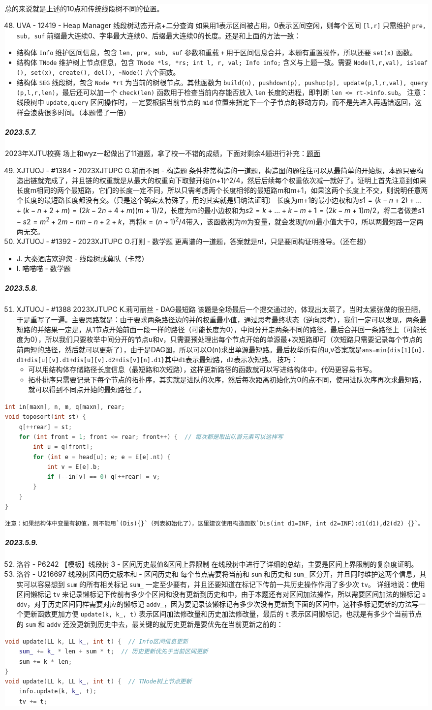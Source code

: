 总的来说就是上述的10点和传统线段树不同的位置。

48. UVA - 12419 - Heap Manager 线段树动态开点+二分查询
    如果用1表示区间被占用，0表示区间空闲，则每个区间 `[l,r]` 只需维护 `pre, sub, suf` 前缀最大连续0、字串最大连续0、后缀最大连续0的长度。还是和上面的方法一致：
- 结构体 `Info` 维护区间信息，包含 `len, pre, sub, suf` 参数和重载 `+` 用于区间信息合并，本题有重置操作，所以还要 `set(x)` 函数。
- 结构体 `TNode` 维护树上节点信息，包含 `TNode *ls, *rs; int l, r, val; Info info;` 含义与上题一致。需要 `Node(l,r,val), isleaf(), set(x), create(), del(), ~Node()` 六个函数。
- 结构体 `SEG` 线段树，包含 `Node *rt` 为当前的树根节点。其他函数为 `build(n), pushdown(p), pushup(p), update(p,l,r,val), query(p,l,r,len)`，最后还可以加一个 `check(len)` 函数用于检查当前内存能否放入 `len` 长度的进程，即判断 `len <= rt->info.sub`。
    注意：线段树中 `update,query` 区间操作时，一定要根据当前节点的 `mid` 位置来指定下一个子节点的移动方向，而不是先进入再遇错返回，这样会浪费很多时间。（本题慢了一倍）
##### 2023.5.7.
2023年XJTU校赛
    场上和wyz一起做出了11道题，拿了校一不错的成绩，下面对剩余4题进行补充：[题面](https://maifile.cn/est/d2636833627652/pdf)

49. XJTUOJ - #1384 - 2023XJTUPC G.和而不同 - 构造题
    条件非常构造的一道题，构造图的题往往可以从最简单的开始想，本题只要构造出链就完成了，并且链的权重就是从最大的权重向下取整开始(n+1)^2/4，然后后续每个权重依次减一就好了。证明上首先注意到如果长度m相同的两个最短路，它们的长度一定不同，所以只需考虑两个长度相邻的最短路m和m+1，如果这两个长度上不交，则说明任意两个长度的最短路长度都没有交。（只是这个确实太特殊了，用的其实就是归纳法证明）
    长度为m+1的最小边权和为$s1=(k-n+2)+...+(k-n+2+m)=(2k-2n+4+m)(m+1)/2$，长度为m的最小边权和为$s2=k+...+k-m+1=(2k-m+1)m/2$，将二者做差$s1-s2=m^2+2m-nm-n+2+k$，再将$k=(n+1)^2/4$带入，该函数视为$m$为变量，就会发现$f(m)$最小值大于0，所以两最短路一定两两无交。
50. XJTUOJ - #1392 - 2023XJTUPC O.打则 - 数学题
    更离谱的一道题，答案就是$n!$，只是要同构证明推导。（还在想）
- J. 大秦酒店欢迎您 - 线段树或莫队（卡常）
- I. 喵喵喵 - 数学题
##### 2023.5.8.
51. XJTUOJ - #1388 2023XJTUPC K.莉可丽丝 - DAG最短路
    该题是全场最后一个提交通过的，体现出太菜了，当时太紧张做的很丑陋，于是重写了一遍。主要思路就是：由于要求两条路径边的并的权重最小值，通过思考最终状态（逆向思考），我们一定可以发现，两条最短路的并结果一定是，从1节点开始前面一段一样的路径（可能长度为0），中间分开走两条不同的路径，最后合并回一条路径上（可能长度为0），所以我们只要枚举中间分开的节点u和v，只需要预处理出每个节点开始的单源最+次短路即可（次短路只需要记录每个节点的前两短的路径，然后就可以更新了），由于是DAG图，所以可以O(n)求出单源最短路。最后枚举所有的u,v答案就是`ans=min{dis[1][u].d1+dis[u][v].d1+dis[u][v].d2+dis[v][n].d1}`其中`d1`表示最短路，`d2`表示次短路。
    技巧：
    - 可以用结构体存储路径长度信息（最短路和次短路），这样更新路径的函数就可以写进结构体中，代码更容易书写。
    - 拓朴排序只需要记录下每个节点的拓扑序，其实就是进队的次序，然后每次距离初始化为0的点不同，使用进队次序再次求最短路，就可以得到不同点开始的最短路径了。
```cpp
int in[maxn], n, m, q[maxn], rear;
void toposort(int st) {
    q[++rear] = st;
    for (int front = 1; front <= rear; front++) {  // 每次都是取出队首元素可以这样写
        int u = q[front];
        for (int e = head[u]; e; e = E[e].nt) {
            int v = E[e].b;
            if (--in[v] == 0) q[++rear] = v;
        }
    }
}

```
    注意：如果结构体中变量有初值，则不能用`(Dis){}`（列表初始化了），这里建议使用构造函数`Dis(int d1=INF, int d2=INF):d1(d1),d2(d2) {}`。
##### 2023.5.9.
52. 洛谷 - P6242 【模板】线段树 3 - 区间历史最值&区间上界限制
    在线段树中进行了详细的总结，主要是区间上界限制的复杂度证明。
53. 洛谷 - U216697 线段树区间历史版本和 - 区间历史和
    每个节点需要将当前和 `sum` 和历史和 `sum_` 区分开，并且同时维护这两个信息，其实可以容易想到 `sum` 的所有相关标记 `sum_` 一定至少要有，并且还要知道在标记下传前一共历史操作作用了多少次 `tv`。
    详细地说：使用区间懒标记 `tv` 来记录懒标记下传前有多少个区间和没有更新到历史和中，由于本题还有对区间加法操作，所以需要区间加法的懒标记 `addv`，对于历史区间同样需要对应的懒标记 `addv_`，因为要记录该懒标记有多少次没有更新到下面的区间中，这种多标记更新的方法写一个更新函数更加方便 `update(k, k_, t)` 表示区间加法修改量和历史加法修改量，最后的 `t` 表示区间懒标记，也就是有多少个当前节点的 `sum` 和 `addv` 还没更新到历史中去，最关键的就历史更新是要优先在当前更新之前的：
```cpp
void update(LL k, LL k_, int t) {  // Info区间信息更新
    sum_ += k_ * len + sum * t;  // 历史更新优先于当前区间更新
    sum += k * len;
}
void update(LL k, LL k_, int t) {  // TNode树上节点更新
    info.update(k, k_, t);
    tv += t;
```